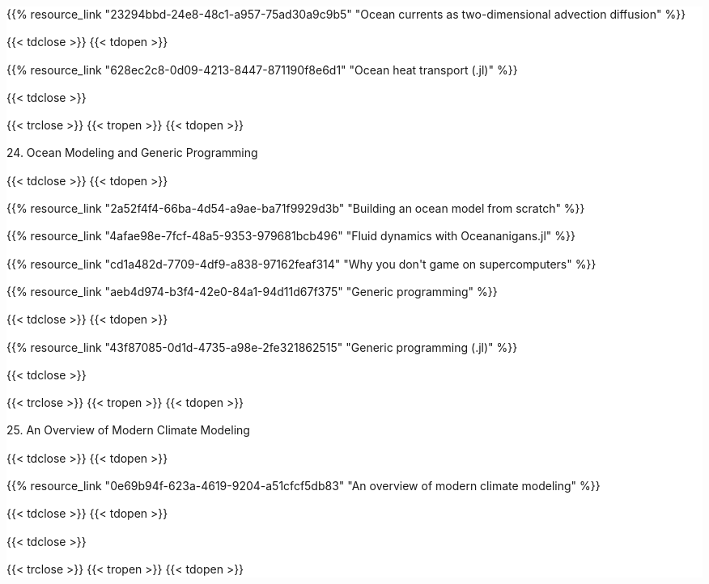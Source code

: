 {{% resource_link "23294bbd-24e8-48c1-a957-75ad30a9c9b5" "Ocean currents as two-dimensional advection diffusion" %}}


{{< tdclose >}}
{{< tdopen >}}


﻿{{% resource_link "628ec2c8-0d09-4213-8447-871190f8e6d1" "Ocean heat transport (.jl)" %}}


{{< tdclose >}}

{{< trclose >}}
{{< tropen >}}
{{< tdopen >}}


24\. Ocean Modeling and Generic Programming


{{< tdclose >}}
{{< tdopen >}}


{{% resource_link "2a52f4f4-66ba-4d54-a9ae-ba71f9929d3b" "Building an ocean model from scratch" %}}

{{% resource_link "4afae98e-7fcf-48a5-9353-979681bcb496" "Fluid dynamics with Oceananigans.jl" %}}

{{% resource_link "cd1a482d-7709-4df9-a838-97162feaf314" "Why you don't game on supercomputers" %}}

{{% resource_link "aeb4d974-b3f4-42e0-84a1-94d11d67f375" "Generic programming" %}}


{{< tdclose >}}
{{< tdopen >}}


{{% resource_link "43f87085-0d1d-4735-a98e-2fe321862515" "Generic programming (.jl)" %}}


{{< tdclose >}}

{{< trclose >}}
{{< tropen >}}
{{< tdopen >}}


25\. An Overview of Modern Climate Modeling


{{< tdclose >}}
{{< tdopen >}}


{{% resource_link "0e69b94f-623a-4619-9204-a51cfcf5db83" "An overview of modern climate modeling" %}}


{{< tdclose >}}
{{< tdopen >}}



{{< tdclose >}}

{{< trclose >}}
{{< tropen >}}
{{< tdopen >}}

